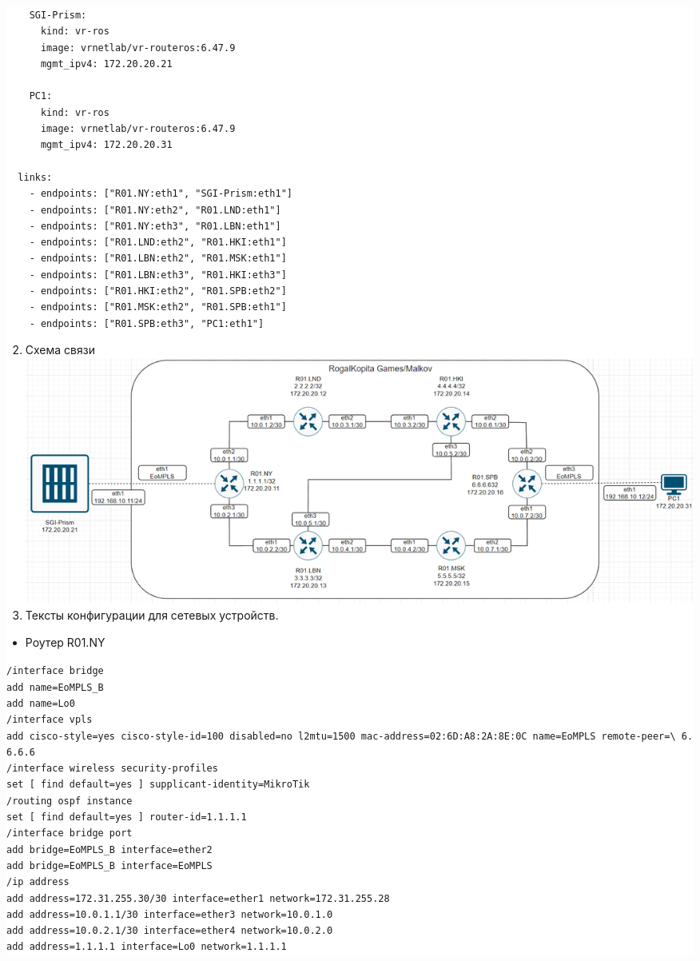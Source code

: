 ```
    SGI-Prism:
      kind: vr-ros
      image: vrnetlab/vr-routeros:6.47.9
      mgmt_ipv4: 172.20.20.21

    PC1:
      kind: vr-ros
      image: vrnetlab/vr-routeros:6.47.9
      mgmt_ipv4: 172.20.20.31

  links:
    - endpoints: ["R01.NY:eth1", "SGI-Prism:eth1"]
    - endpoints: ["R01.NY:eth2", "R01.LND:eth1"]
    - endpoints: ["R01.NY:eth3", "R01.LBN:eth1"]
    - endpoints: ["R01.LND:eth2", "R01.HKI:eth1"]
    - endpoints: ["R01.LBN:eth2", "R01.MSK:eth1"]
    - endpoints: ["R01.LBN:eth3", "R01.HKI:eth3"]
    - endpoints: ["R01.HKI:eth2", "R01.SPB:eth2"]
    - endpoints: ["R01.MSK:eth2", "R01.SPB:eth1"]
    - endpoints: ["R01.SPB:eth3", "PC1:eth1"]

```

2. Схема связи
   ![screenshot](./assets/Screenshot_8.png)
3. Тексты конфигурации для сетевых устройств.

- Роутер R01.NY

```
/interface bridge
add name=EoMPLS_B
add name=Lo0
/interface vpls
add cisco-style=yes cisco-style-id=100 disabled=no l2mtu=1500 mac-address=02:6D:A8:2A:8E:0C name=EoMPLS remote-peer=\ 6.6.6.6
/interface wireless security-profiles
set [ find default=yes ] supplicant-identity=MikroTik
/routing ospf instance
set [ find default=yes ] router-id=1.1.1.1
/interface bridge port
add bridge=EoMPLS_B interface=ether2
add bridge=EoMPLS_B interface=EoMPLS
/ip address
add address=172.31.255.30/30 interface=ether1 network=172.31.255.28
add address=10.0.1.1/30 interface=ether3 network=10.0.1.0
add address=10.0.2.1/30 interface=ether4 network=10.0.2.0
add address=1.1.1.1 interface=Lo0 network=1.1.1.1
```